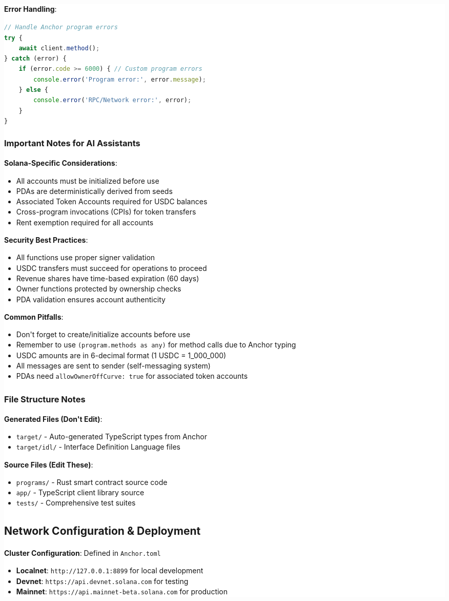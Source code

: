 **Error Handling**:
```typescript
// Handle Anchor program errors
try {
    await client.method();
} catch (error) {
    if (error.code >= 6000) { // Custom program errors
        console.error('Program error:', error.message);
    } else {
        console.error('RPC/Network error:', error);
    }
}
```

### Important Notes for AI Assistants

**Solana-Specific Considerations**:
- All accounts must be initialized before use
- PDAs are deterministically derived from seeds
- Associated Token Accounts required for USDC balances
- Cross-program invocations (CPIs) for token transfers
- Rent exemption required for all accounts

**Security Best Practices**:
- All functions use proper signer validation
- USDC transfers must succeed for operations to proceed
- Revenue shares have time-based expiration (60 days)
- Owner functions protected by ownership checks
- PDA validation ensures account authenticity

**Common Pitfalls**:
- Don't forget to create/initialize accounts before use
- Remember to use `(program.methods as any)` for method calls due to Anchor typing
- USDC amounts are in 6-decimal format (1 USDC = 1_000_000)
- All messages are sent to sender (self-messaging system)
- PDAs need `allowOwnerOffCurve: true` for associated token accounts

### File Structure Notes

**Generated Files (Don't Edit)**:
- `target/` - Auto-generated TypeScript types from Anchor
- `target/idl/` - Interface Definition Language files

**Source Files (Edit These)**:
- `programs/` - Rust smart contract source code
- `app/` - TypeScript client library source
- `tests/` - Comprehensive test suites

## Network Configuration & Deployment

**Cluster Configuration**: Defined in `Anchor.toml`
- **Localnet**: `http://127.0.0.1:8899` for local development
- **Devnet**: `https://api.devnet.solana.com` for testing
- **Mainnet**: `https://api.mainnet-beta.solana.com` for production
